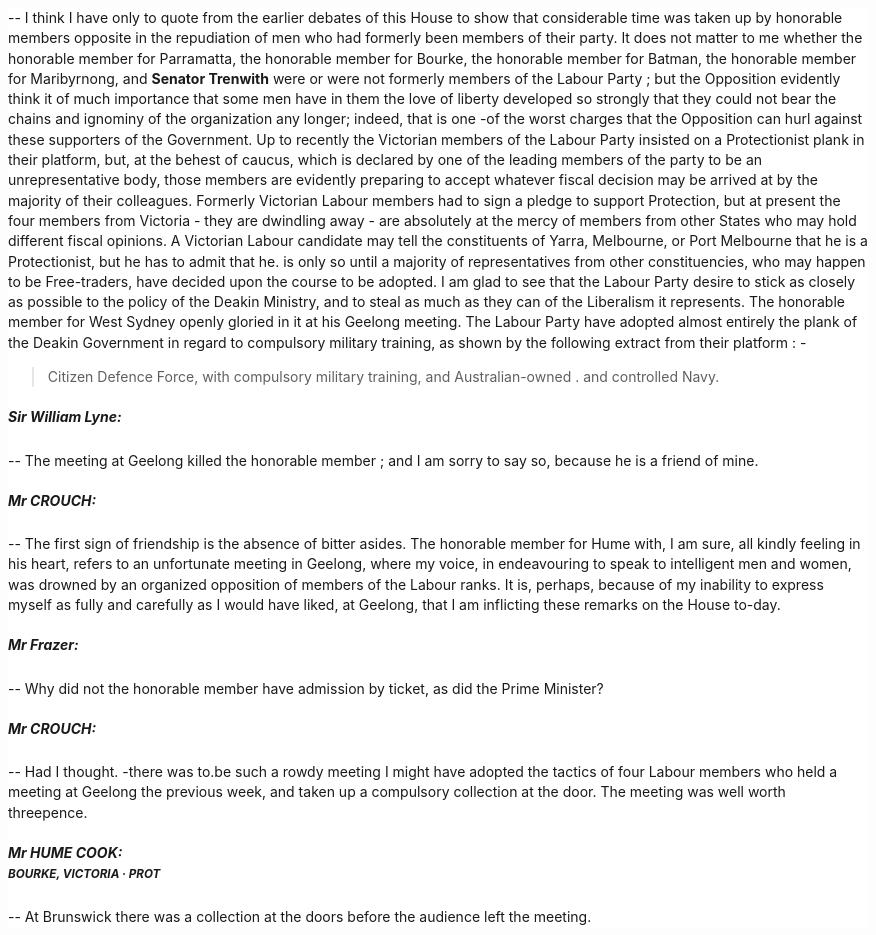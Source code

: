 -- I think I have only to quote from the earlier debates of this House to show that considerable time was taken up by honorable members opposite in the repudiation of men who had formerly been members of their party. It does not matter to me whether the honorable member for Parramatta, the honorable member for Bourke, the honorable member for Batman, the honorable member for Maribyrnong, and  **Senator Trenwith**  were or were not formerly members of the Labour Party ; but the Opposition evidently think it of much importance that some men have in them the love of liberty developed so strongly that they could not bear the chains and ignominy of the organization any longer; indeed, that is one -of the worst charges that the Opposition can hurl against these supporters of the Government. Up to recently the Victorian members of the Labour Party insisted on a Protectionist plank in their platform, but, at the behest of caucus, which is declared by one of the leading members of the party to be an unrepresentative body, those members are evidently preparing to accept whatever fiscal decision may be arrived at by the majority of their colleagues. Formerly Victorian Labour members had to sign a pledge to support Protection, but at present the four members from Victoria - they are dwindling away - are absolutely at the mercy of members from other States who may hold different fiscal opinions. A Victorian Labour candidate may tell the constituents of Yarra, Melbourne, or Port Melbourne that he is a Protectionist, but he has to admit that he. is only so until a majority of representatives from other constituencies, who may happen to be Free-traders, have decided upon the course to be adopted. I am glad to see that the Labour Party desire to stick as closely as possible to the policy of the Deakin Ministry, and to steal as much as they can of the Liberalism it represents. The honorable member for West Sydney openly gloried in it at his Geelong meeting. The Labour Party have adopted almost entirely the plank of the Deakin Government in regard to compulsory military training, as shown by the following extract from their platform :  - 

  >Citizen Defence Force, with compulsory military training, and Australian-owned . and controlled Navy. 

##### Sir William Lyne:

-- The meeting at Geelong killed the honorable member ; and I am sorry to say so, because he is a friend of mine. 

##### Mr CROUCH:

-- The first sign of friendship is the absence of bitter asides. The honorable member for Hume with, I am sure, all kindly feeling in his heart, refers to an unfortunate meeting in Geelong, where my voice, in endeavouring to speak to intelligent men and women, was drowned by an organized opposition of members of the Labour ranks. It is, perhaps, because of my inability to express myself as fully and carefully as I would have liked, at Geelong, that I am inflicting these remarks on the House to-day. 

##### Mr Frazer:

-- Why did not the honorable member have admission by ticket, as did the Prime Minister? 

##### Mr CROUCH:

-- Had I thought. -there was to.be such a rowdy meeting I might have adopted the tactics of four Labour members who held a meeting at Geelong the previous week, and taken up a compulsory collection at the door. The meeting was well worth threepence. 

##### Mr HUME COOK:<br><small class="text-muted">BOURKE, VICTORIA &middot; PROT</small>

-- At Brunswick there was a collection at the doors before the audience left the meeting. 
